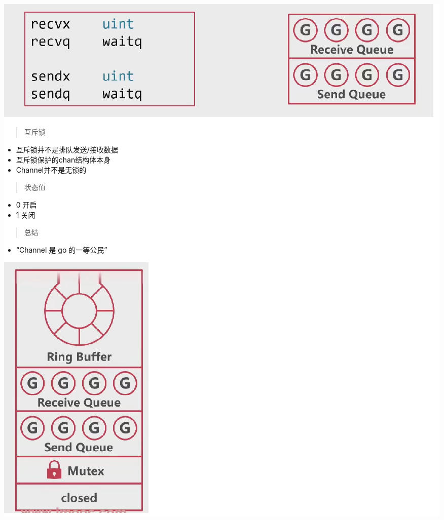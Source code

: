 ![](/2_3_channel.assets/channel.drawio.png)

> 互斥锁

- 互斥锁并不是排队发送/接收数据
- 互斥锁保护的chan结构体本身
- Channel并不是无锁的

> 状态值

- 0 开启
- 1 关闭

> 总结

- “Channel 是 go 的一等公民”

![](/2_3_channel.assets/管道结构.drawio.png)
